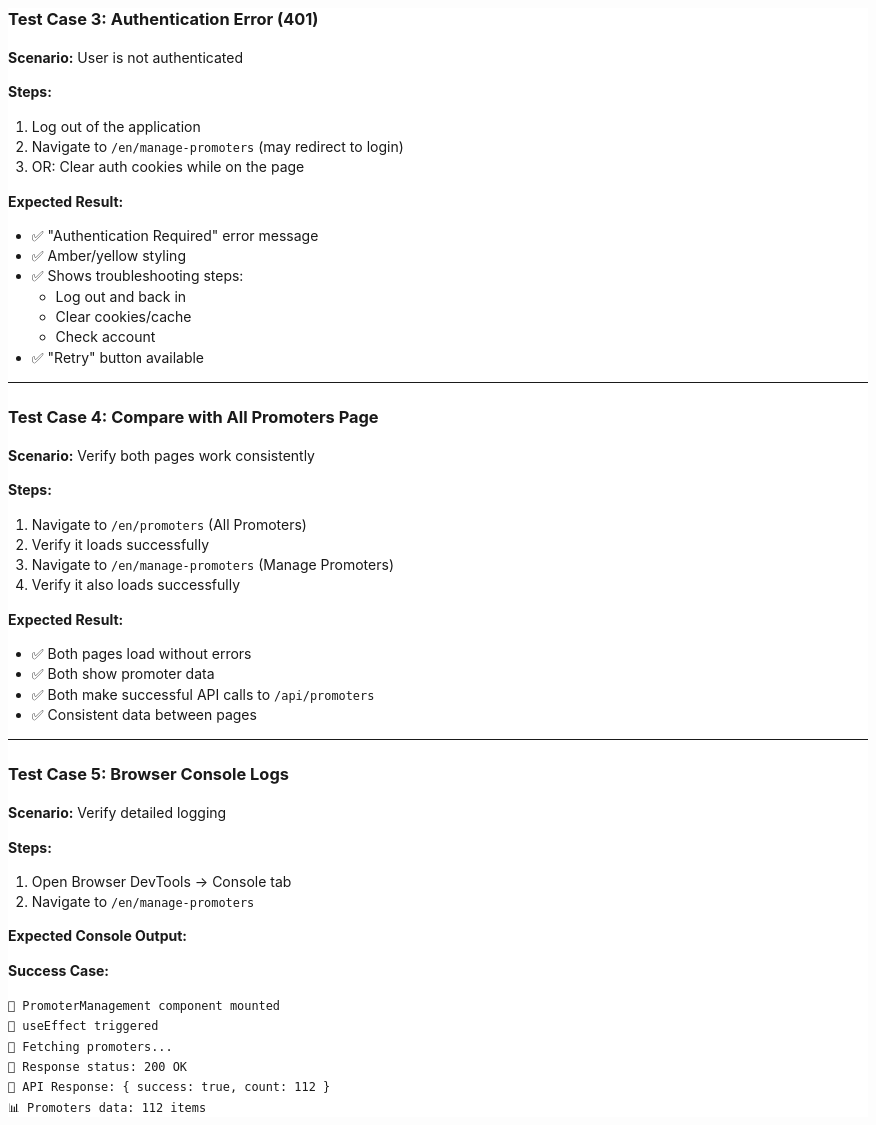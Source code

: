 ### Test Case 3: Authentication Error (401)

**Scenario:** User is not authenticated

**Steps:**
1. Log out of the application
2. Navigate to `/en/manage-promoters` (may redirect to login)
3. OR: Clear auth cookies while on the page

**Expected Result:**
- ✅ "Authentication Required" error message
- ✅ Amber/yellow styling
- ✅ Shows troubleshooting steps:
  - Log out and back in
  - Clear cookies/cache
  - Check account
- ✅ "Retry" button available

---

### Test Case 4: Compare with All Promoters Page

**Scenario:** Verify both pages work consistently

**Steps:**
1. Navigate to `/en/promoters` (All Promoters)
2. Verify it loads successfully
3. Navigate to `/en/manage-promoters` (Manage Promoters)
4. Verify it also loads successfully

**Expected Result:**
- ✅ Both pages load without errors
- ✅ Both show promoter data
- ✅ Both make successful API calls to `/api/promoters`
- ✅ Consistent data between pages

---

### Test Case 5: Browser Console Logs

**Scenario:** Verify detailed logging

**Steps:**
1. Open Browser DevTools → Console tab
2. Navigate to `/en/manage-promoters`

**Expected Console Output:**

**Success Case:**
```
🚀 PromoterManagement component mounted
🔄 useEffect triggered
📡 Fetching promoters...
📡 Response status: 200 OK
📡 API Response: { success: true, count: 112 }
📊 Promoters data: 112 items
```
